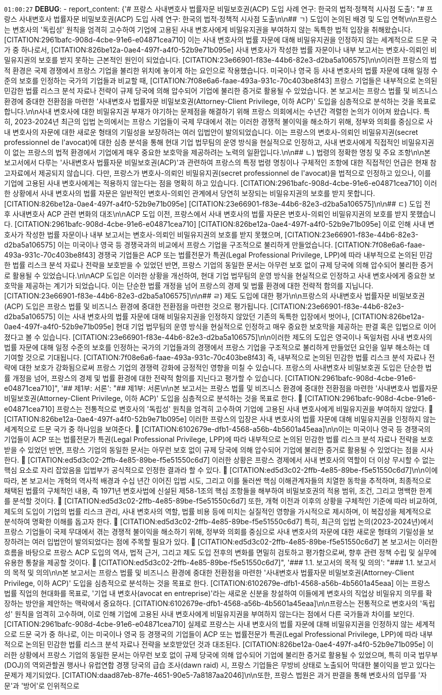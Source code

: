 `01:00:27` **DEBUG**:   - report_content: {'# 프랑스 사내변호사 법률자문 비밀보호권(ACP) 도입 사례 연구: 한국의 법적·정책적 시사점 도출': "# 프랑스 사내변호사 법률자문 비밀보호권(ACP) 도입 사례 연구: 한국의 법적·정책적 시사점 도출\n\n## ㄱ) 도입이 논의된 배경 및 도입 연혁\n\n프랑스는 변호사의 '독립성' 원칙을 엄격히 고수하여 기업에 고용된 사내 변호사에게 비밀유지권을 부여하지 않는 독특한 법적 입장을 취해왔습니다. [CITATION:2961bafc-908d-4cbe-91e6-e04871cea710] 이는 사내 변호사의 법률 자문에 대해 비밀유지권을 인정하지 않는 세계적으로 드문 국가 중 하나로서, [CITATION:826be12a-0ae4-497f-a4f0-52b9e71b095e] 사내 변호사가 작성한 법률 자문이나 내부 보고서는 변호사-의뢰인 비밀유지권의 보호를 받지 못하는 근본적인 원인이 되었습니다. [CITATION:23e66901-f83e-44b6-82e3-d2ba5a106575]\n\n이러한 프랑스의 법적 환경은 국제 경쟁에서 프랑스 기업을 불리한 위치에 놓이게 하는 요인으로 작용했습니다. 미국이나 영국 등 사내 변호사의 법률 자문에 대해 일정 수준의 보호를 인정하는 국가의 기업들과 비교할 때, [CITATION:7f08e6a6-faae-493a-931c-70c403be8f43] 프랑스 기업들은 내부적으로 논의된 민감한 법률 리스크 분석 자료나 전략이 규제 당국에 의해 압수되어 기업에 불리한 증거로 활용될 수 있었습니다. 본 보고서는 프랑스 법률 및 비즈니스 환경에 중대한 전환점을 마련한 '사내변호사 법률자문 비밀보호권(Attorney-Client Privilege, 이하 ACP)' 도입을 심층적으로 분석하는 것을 목표로 합니다.\n\n사내 변호사에 대한 비밀유지권 부재가 야기하는 문제점을 해결하기 위해 프랑스 의회에서는 수년간 격렬한 논의가 이어져 왔습니다. 특히, 2023-2024년 최근의 입법 논의에서는 프랑스 기업들이 국제 무대에서 겪는 이러한 경쟁적 불이익을 해소하기 위해, 정부와 의회를 중심으로 사내 변호사의 자문에 대한 새로운 형태의 기밀성을 보장하려는 여러 입법안이 발의되었습니다. 이는 프랑스의 변호사-의뢰인 비밀유지권(secret professionnel de l'avocat)에 대한 심층 분석을 통해 현대 기업 법무팀의 운영 방식을 현실적으로 인정하고, 사내 변호사에게 직접적인 비밀유지권이 없는 프랑스의 법적 환경에서 기업에게 매우 중요한 보호막을 제공하려는 노력의 일환입니다.\n\n## ㄴ) 법령의 정확한 명칭 및 주요 조항\n\n본 보고서에서 다루는 '사내변호사 법률자문 비밀보호권(ACP)'과 관련하여 프랑스의 특정 법령 명칭이나 구체적인 조항에 대한 직접적인 언급은 현재 참고자료에서 제공되지 않습니다. 다만, 프랑스가 변호사-의뢰인 비밀유지권(secret professionnel de l'avocat)을 법적으로 인정하고 있으나, 이를 기업에 고용된 사내 변호사에게는 적용하지 않는다는 점을 명확히 하고 있습니다. [CITATION:2961bafc-908d-4cbe-91e6-e04871cea710] 이러한 상황에서 사내 변호사의 법률 자문은 일반적인 변호사-의뢰인 관계에서 당연히 보장되는 비밀유지권의 보호를 받지 못합니다. [CITATION:826be12a-0ae4-497f-a4f0-52b9e71b095e] [CITATION:23e66901-f83e-44b6-82e3-d2ba5a106575]\n\n## ㄷ) 도입 전 후 사내변호사 ACP 관련 변화의 대조\n\nACP 도입 이전, 프랑스에서 사내 변호사의 법률 자문은 변호사-의뢰인 비밀유지권의 보호를 받지 못했습니다. [CITATION:2961bafc-908d-4cbe-91e6-e04871cea710] [CITATION:826be12a-0ae4-497f-a4f0-52b9e71b095e] 이로 인해 사내 변호사가 작성한 법률 자문이나 내부 보고서는 변호사-의뢰인 비밀유지권의 보호를 받지 못했으며, [CITATION:23e66901-f83e-44b6-82e3-d2ba5a106575] 이는 미국이나 영국 등 경쟁국과의 비교에서 프랑스 기업을 구조적으로 불리하게 만들었습니다. [CITATION:7f08e6a6-faae-493a-931c-70c403be8f43] 경쟁국 기업들은 ACP 또는 법률전문가 특권(Legal Professional Privilege, LPP)에 따라 내부적으로 논의된 민감한 법률 리스크 분석 자료나 전략을 보호받을 수 있었던 반면, 프랑스 기업의 동일한 문서는 아무런 보호 없이 규제 당국에 의해 압수되어 불리한 증거로 활용될 수 있었습니다.\n\nACP 도입은 이러한 상황을 개선하여, 현대 기업 법무팀의 운영 방식을 현실적으로 인정하고 사내 변호사에게 중요한 보호막을 제공하는 계기가 되었습니다. 이는 단순한 법률 개정을 넘어 프랑스의 경제 및 법률 환경에 대한 전략적 함의를 지닙니다. [CITATION:23e66901-f83e-44b6-82e3-d2ba5a106575]\n\n## ㄹ) 제도 도입에 대한 평가\n\n프랑스의 사내변호사 법률자문 비밀보호권(ACP) 도입은 프랑스 법률 및 비즈니스 환경에 중대한 전환점을 마련한 것으로 평가됩니다. [CITATION:23e66901-f83e-44b6-82e3-d2ba5a106575] 이는 사내 변호사의 법률 자문에 대해 비밀유지권을 인정하지 않았던 기존의 독특한 입장에서 벗어나, [CITATION:826be12a-0ae4-497f-a4f0-52b9e71b095e] 현대 기업 법무팀의 운영 방식을 현실적으로 인정하고 매우 중요한 보호막을 제공하는 판결 혹은 입법으로 이어졌다고 볼 수 있습니다. [CITATION:23e66901-f83e-44b6-82e3-d2ba5a106575]\n\n이러한 제도의 도입은 영국이나 독일처럼 사내 변호사의 법률 자문에 대해 일정 수준의 보호를 인정하는 국가의 기업들과의 경쟁에서 프랑스 기업을 구조적으로 불리하게 만들었던 요인을 일부 해소하는 데 기여할 것으로 기대됩니다. [CITATION:7f08e6a6-faae-493a-931c-70c403be8f43] 즉, 내부적으로 논의된 민감한 법률 리스크 분석 자료나 전략에 대한 보호가 강화됨으로써 프랑스 기업의 경쟁력 강화에 긍정적인 영향을 미칠 수 있습니다. 프랑스의 사내변호사 비밀보호권 도입은 단순한 법률 개정을 넘어, 프랑스의 경제 및 법률 환경에 대한 전략적 함의를 지닌다고 평가할 수 있습니다. [CITATION:2961bafc-908d-4cbe-91e6-e04871cea710]", '## 제1부: 서론': "## 제1부: 서론\n\n본 보고서는 프랑스 법률 및 비즈니스 환경에 중대한 전환점을 마련한 '사내변호사 법률자문 비밀보호권(Attorney-Client Privilege, 이하 ACP)' 도입을 심층적으로 분석하는 것을 목표로 한다. 🔖 [CITATION:2961bafc-908d-4cbe-91e6-e04871cea710] 프랑스는 전통적으로 변호사의 '독립성' 원칙을 엄격히 고수하여 기업에 고용된 사내 변호사에게 비밀유지권을 부여하지 않았다. 🔖 [CITATION:826be12a-0ae4-497f-a4f0-52b9e71b095e] 이러한 프랑스의 입장은 사내 변호사의 법률 자문에 대해 비밀유지권을 인정하지 않는 세계적으로 드문 국가 중 하나임을 보여준다. 🔖 [CITATION:6102679e-dfb1-4568-a56b-4b5601a45eaa]\n\n이는 미국이나 영국 등 경쟁국의 기업들이 ACP 또는 법률전문가 특권(Legal Professional Privilege, LPP)에 따라 내부적으로 논의된 민감한 법률 리스크 분석 자료나 전략을 보호받을 수 있었던 반면, 프랑스 기업의 동일한 문서는 아무런 보호 없이 규제 당국에 의해 압수되어 기업에 불리한 증거로 활용될 수 있었다는 점을 시사한다. 🔖 [CITATION:ed5d3c02-2ffb-4e85-89be-f5e51550c6d7] 이러한 상황은 프랑스 경제에서 사내 변호사의 역할이 더 이상 무시할 수 없는 핵심 요소로 자리 잡았음을 입법부가 공식적으로 인정한 결과라 할 수 있다. 🔖 [CITATION:ed5d3c02-2ffb-4e85-89be-f5e51550c6d7]\n\n이에 따라, 본 보고서는 개혁의 역사적 배경과 수십 년간 이어진 입법 시도, 그리고 이를 둘러싼 핵심 이해관계자들의 치열한 동학을 추적하며, 최종적으로 채택된 법률의 구체적인 내용, 즉 1971년 변호사법에 신설된 제58-1조의 핵심 조항들을 해부하여 비밀보호권의 적용 범위, 조건, 그리고 명백한 한계를 분석할 것이다. 🔖 [CITATION:ed5d3c02-2ffb-4e85-89be-f5e51550c6d7] 또한, 개혁 이전과 이후의 상황을 구체적인 기준에 따라 비교하여, 제도의 도입이 기업의 법률 리스크 관리, 사내 변호사의 역할, 법률 비용 등에 미치는 실질적인 영향을 가시적으로 제시하며, 이 복잡성을 체계적으로 분석하여 명확한 이해를 돕고자 한다. 🔖 [CITATION:ed5d3c02-2ffb-4e85-89be-f5e51550c6d7] 특히, 최근의 입법 논의(2023-2024년)에서 프랑스 기업들이 국제 무대에서 겪는 경쟁적 불이익을 해소하기 위해, 정부와 의회를 중심으로 사내 변호사의 자문에 대한 새로운 형태의 기밀성을 보장하려는 여러 입법안이 발의되었다는 점에 주목할 필요가 있다. 🔖 [CITATION:ed5d3c02-2ffb-4e85-89be-f5e51550c6d7] 본 보고서는 이러한 흐름을 바탕으로 프랑스 ACP 도입의 역사, 법적 근거, 그리고 제도 도입 전후의 변화를 면밀히 검토하고 평가함으로써, 향후 관련 정책 수립 및 실무에 유용한 통찰을 제공할 것이다. 🔖 [CITATION:ed5d3c02-2ffb-4e85-89be-f5e51550c6d7]", '### 1.1. 보고서의 목적 및 의의': "### 1.1. 보고서의 목적 및 의의\n\n본 보고서는 프랑스 법률 및 비즈니스 환경에 중대한 전환점을 마련한 '사내변호사 법률자문 비밀보호권(Attorney-Client Privilege, 이하 ACP)' 도입을 심층적으로 분석하는 것을 목표로 한다. [CITATION:6102679e-dfb1-4568-a56b-4b5601a45eaa] 이는 프랑스 법률 직업의 현대화를 목표로, '기업 내 변호사(avocat en entreprise)'라는 새로운 신분을 창설하여 이들에게 변호사의 직업상 비밀유지 의무를 확장하는 방안을 제안하는 맥락에서 중요하다. [CITATION:6102679e-dfb1-4568-a56b-4b5601a45eaa]\n\n프랑스는 전통적으로 변호사의 '독립성' 원칙을 엄격히 고수하며, 이로 인해 기업에 고용된 사내 변호사에게 비밀유지권을 부여하지 않는다는 점에서 다른 국가들과 차이를 보인다. [CITATION:2961bafc-908d-4cbe-91e6-e04871cea710] 실제로 프랑스는 사내 변호사의 법률 자문에 대해 비밀유지권을 인정하지 않는 세계적으로 드문 국가 중 하나로, 이는 미국이나 영국 등 경쟁국의 기업들이 ACP 또는 법률전문가 특권(Legal Professional Privilege, LPP)에 따라 내부적으로 논의된 민감한 법률 리스크 분석 자료나 전략을 보호받았던 것과 대조된다. [CITATION:826be12a-0ae4-497f-a4f0-52b9e71b095e] 이러한 상황에서 프랑스 기업의 동일한 문서는 아무런 보호 없이 규제 당국에 의해 압수되어 기업에 불리한 증거로 활용될 수 있었으며, 특히 미국 법무부(DOJ)의 역외관할권 행사나 유럽연합 경쟁 당국의 급습 조사(dawn raid) 시, 프랑스 기업들은 무방비 상태로 노출되어 막대한 불이익을 받고 있다는 문제가 제기되었다. [CITATION:daad87eb-87fe-4651-90e5-7a8187aa2046]\n\n또한, 프랑스 법원은 과거 판결을 통해 변호사의 업무를 '자문'과 '방어'로 인위적으로